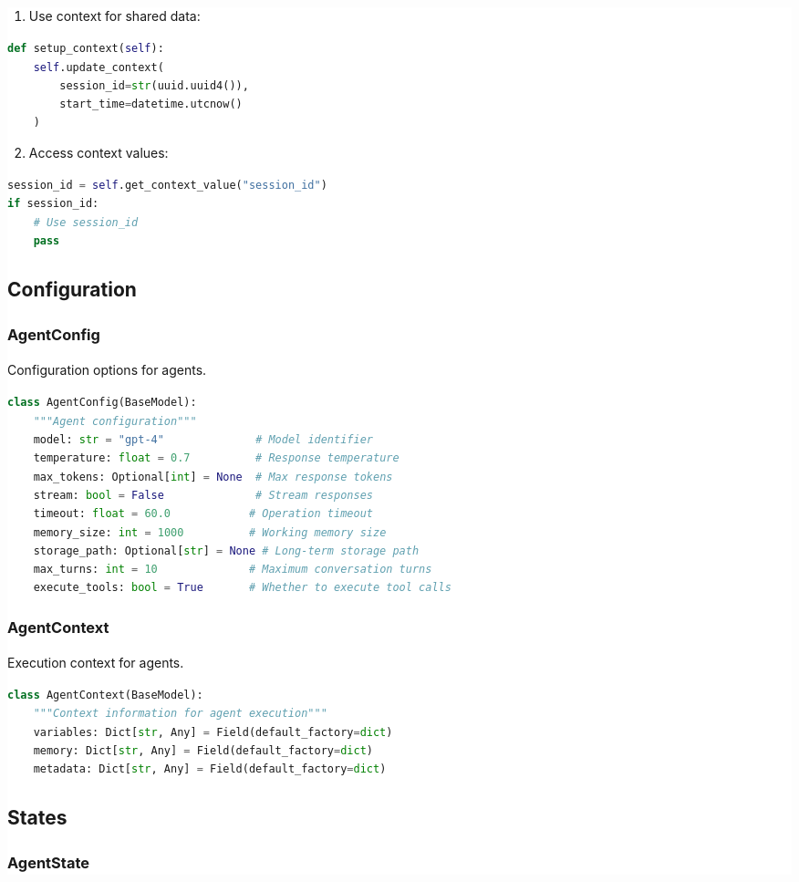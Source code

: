 1. Use context for shared data:
```python
def setup_context(self):
    self.update_context(
        session_id=str(uuid.uuid4()),
        start_time=datetime.utcnow()
    )
```

2. Access context values:
```python
session_id = self.get_context_value("session_id")
if session_id:
    # Use session_id
    pass
```

## Configuration

### AgentConfig

Configuration options for agents.

```python
class AgentConfig(BaseModel):
    """Agent configuration"""
    model: str = "gpt-4"              # Model identifier
    temperature: float = 0.7          # Response temperature
    max_tokens: Optional[int] = None  # Max response tokens
    stream: bool = False              # Stream responses
    timeout: float = 60.0            # Operation timeout
    memory_size: int = 1000          # Working memory size
    storage_path: Optional[str] = None # Long-term storage path
    max_turns: int = 10              # Maximum conversation turns
    execute_tools: bool = True       # Whether to execute tool calls
```

### AgentContext

Execution context for agents.

```python
class AgentContext(BaseModel):
    """Context information for agent execution"""
    variables: Dict[str, Any] = Field(default_factory=dict)
    memory: Dict[str, Any] = Field(default_factory=dict)
    metadata: Dict[str, Any] = Field(default_factory=dict)
```

## States

### AgentState
